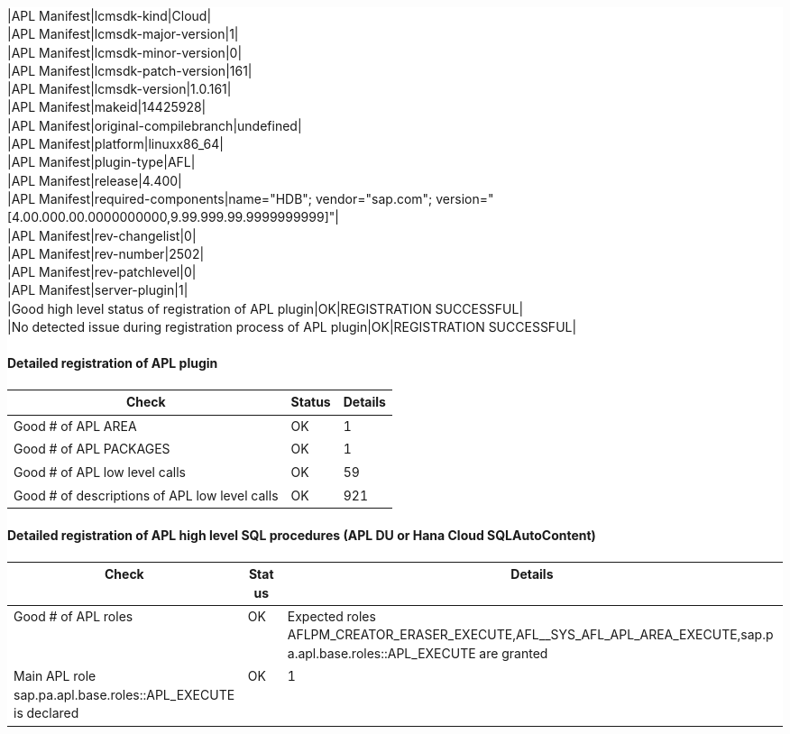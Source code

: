   |APL Manifest|lcmsdk-kind|Cloud|                                                                                                                                                                         
  |APL Manifest|lcmsdk-major-version|1|                                                                                                                                                                    
  |APL Manifest|lcmsdk-minor-version|0|                                                                                                                                                                    
  |APL Manifest|lcmsdk-patch-version|161|                                                                                                                                                                  
  |APL Manifest|lcmsdk-version|1.0.161|                                                                                                                                                                    
  |APL Manifest|makeid|14425928|                                                                                                                                                                           
  |APL Manifest|original-compilebranch|undefined|                                                                                                                                                          
  |APL Manifest|platform|linuxx86_64|                                                                                                                                                                      
  |APL Manifest|plugin-type|AFL|                                                                                                                                                                           
  |APL Manifest|release|4.400|                                                                                                                                                                             
  |APL Manifest|required-components|name="HDB"; vendor="sap.com"; version="[4.00.000.00.0000000000,9.99.999.99.9999999999]"|                                                                               
  |APL Manifest|rev-changelist|0|                                                                                                                                                                          
  |APL Manifest|rev-number|2502|                                                                                                                                                                           
  |APL Manifest|rev-patchlevel|0|                                                                                                                                                                          
  |APL Manifest|server-plugin|1|                                                                                                                                                                           
  |Good high level status of registration of APL plugin|OK|REGISTRATION SUCCESSFUL|                                                                                                                        
  |No detected issue during registration process of APL plugin|OK|REGISTRATION SUCCESSFUL|                                                                                                                 
  #### Detailed registration of APL plugin                                                                                                                                                                 
  |Check|Status|Details                                                                                                                                                                                    
  |---|---|---|                                                                                                                                                                                            
  |Good # of APL AREA|OK|1|                                                                                                                                                                                
  |Good # of APL PACKAGES|OK|1|                                                                                                                                                                            
  |Good # of APL low level calls|OK|59|                                                                                                                                                                    
  |Good # of descriptions of APL low level calls|OK|921|                                                                                                                                                   
  #### Detailed registration of APL high level SQL procedures (APL DU or Hana Cloud SQLAutoContent)                                                                                                        
  |Check|Status|Details                                                                                                                                                                                    
  |---|---|---|                                                                                                                                                                                            
  |Good # of APL roles|OK|Expected roles AFLPM_CREATOR_ERASER_EXECUTE,AFL__SYS_AFL_APL_AREA_EXECUTE,sap.pa.apl.base.roles::APL_EXECUTE are granted|                                                        
  |Main APL role sap.pa.apl.base.roles::APL_EXECUTE is declared|OK|1|                                                                                                                                      